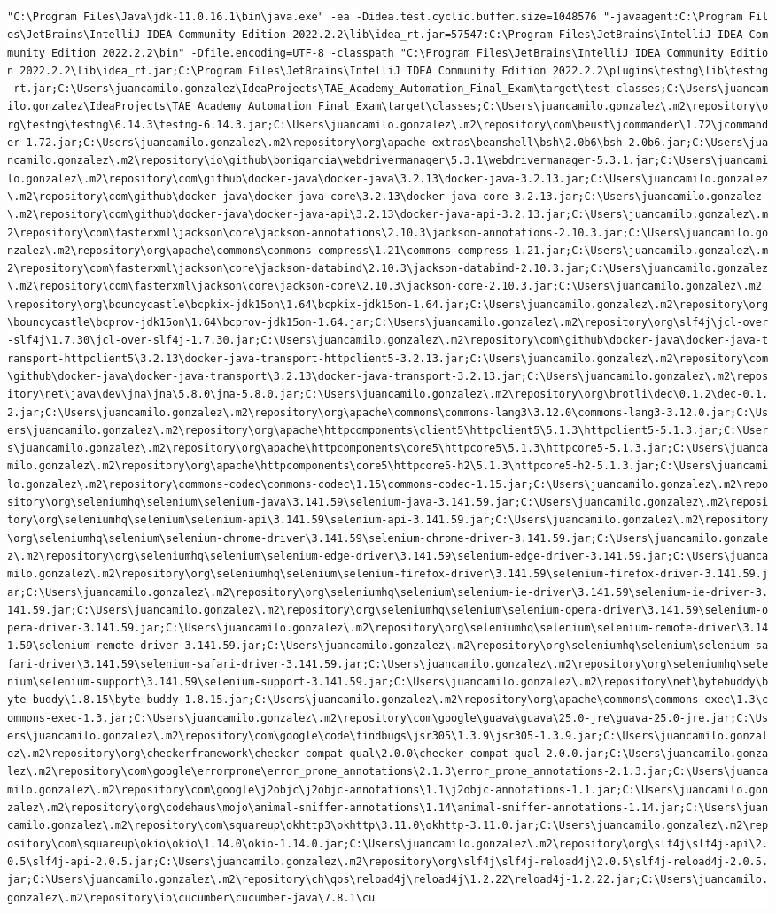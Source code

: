 ```
"C:\Program Files\Java\jdk-11.0.16.1\bin\java.exe" -ea -Didea.test.cyclic.buffer.size=1048576 "-javaagent:C:\Program Files\JetBrains\IntelliJ IDEA Community Edition 2022.2.2\lib\idea_rt.jar=57547:C:\Program Files\JetBrains\IntelliJ IDEA Community Edition 2022.2.2\bin" -Dfile.encoding=UTF-8 -classpath "C:\Program Files\JetBrains\IntelliJ IDEA Community Edition 2022.2.2\lib\idea_rt.jar;C:\Program Files\JetBrains\IntelliJ IDEA Community Edition 2022.2.2\plugins\testng\lib\testng-rt.jar;C:\Users\juancamilo.gonzalez\IdeaProjects\TAE_Academy_Automation_Final_Exam\target\test-classes;C:\Users\juancamilo.gonzalez\IdeaProjects\TAE_Academy_Automation_Final_Exam\target\classes;C:\Users\juancamilo.gonzalez\.m2\repository\org\testng\testng\6.14.3\testng-6.14.3.jar;C:\Users\juancamilo.gonzalez\.m2\repository\com\beust\jcommander\1.72\jcommander-1.72.jar;C:\Users\juancamilo.gonzalez\.m2\repository\org\apache-extras\beanshell\bsh\2.0b6\bsh-2.0b6.jar;C:\Users\juancamilo.gonzalez\.m2\repository\io\github\bonigarcia\webdrivermanager\5.3.1\webdrivermanager-5.3.1.jar;C:\Users\juancamilo.gonzalez\.m2\repository\com\github\docker-java\docker-java\3.2.13\docker-java-3.2.13.jar;C:\Users\juancamilo.gonzalez\.m2\repository\com\github\docker-java\docker-java-core\3.2.13\docker-java-core-3.2.13.jar;C:\Users\juancamilo.gonzalez\.m2\repository\com\github\docker-java\docker-java-api\3.2.13\docker-java-api-3.2.13.jar;C:\Users\juancamilo.gonzalez\.m2\repository\com\fasterxml\jackson\core\jackson-annotations\2.10.3\jackson-annotations-2.10.3.jar;C:\Users\juancamilo.gonzalez\.m2\repository\org\apache\commons\commons-compress\1.21\commons-compress-1.21.jar;C:\Users\juancamilo.gonzalez\.m2\repository\com\fasterxml\jackson\core\jackson-databind\2.10.3\jackson-databind-2.10.3.jar;C:\Users\juancamilo.gonzalez\.m2\repository\com\fasterxml\jackson\core\jackson-core\2.10.3\jackson-core-2.10.3.jar;C:\Users\juancamilo.gonzalez\.m2\repository\org\bouncycastle\bcpkix-jdk15on\1.64\bcpkix-jdk15on-1.64.jar;C:\Users\juancamilo.gonzalez\.m2\repository\org\bouncycastle\bcprov-jdk15on\1.64\bcprov-jdk15on-1.64.jar;C:\Users\juancamilo.gonzalez\.m2\repository\org\slf4j\jcl-over-slf4j\1.7.30\jcl-over-slf4j-1.7.30.jar;C:\Users\juancamilo.gonzalez\.m2\repository\com\github\docker-java\docker-java-transport-httpclient5\3.2.13\docker-java-transport-httpclient5-3.2.13.jar;C:\Users\juancamilo.gonzalez\.m2\repository\com\github\docker-java\docker-java-transport\3.2.13\docker-java-transport-3.2.13.jar;C:\Users\juancamilo.gonzalez\.m2\repository\net\java\dev\jna\jna\5.8.0\jna-5.8.0.jar;C:\Users\juancamilo.gonzalez\.m2\repository\org\brotli\dec\0.1.2\dec-0.1.2.jar;C:\Users\juancamilo.gonzalez\.m2\repository\org\apache\commons\commons-lang3\3.12.0\commons-lang3-3.12.0.jar;C:\Users\juancamilo.gonzalez\.m2\repository\org\apache\httpcomponents\client5\httpclient5\5.1.3\httpclient5-5.1.3.jar;C:\Users\juancamilo.gonzalez\.m2\repository\org\apache\httpcomponents\core5\httpcore5\5.1.3\httpcore5-5.1.3.jar;C:\Users\juancamilo.gonzalez\.m2\repository\org\apache\httpcomponents\core5\httpcore5-h2\5.1.3\httpcore5-h2-5.1.3.jar;C:\Users\juancamilo.gonzalez\.m2\repository\commons-codec\commons-codec\1.15\commons-codec-1.15.jar;C:\Users\juancamilo.gonzalez\.m2\repository\org\seleniumhq\selenium\selenium-java\3.141.59\selenium-java-3.141.59.jar;C:\Users\juancamilo.gonzalez\.m2\repository\org\seleniumhq\selenium\selenium-api\3.141.59\selenium-api-3.141.59.jar;C:\Users\juancamilo.gonzalez\.m2\repository\org\seleniumhq\selenium\selenium-chrome-driver\3.141.59\selenium-chrome-driver-3.141.59.jar;C:\Users\juancamilo.gonzalez\.m2\repository\org\seleniumhq\selenium\selenium-edge-driver\3.141.59\selenium-edge-driver-3.141.59.jar;C:\Users\juancamilo.gonzalez\.m2\repository\org\seleniumhq\selenium\selenium-firefox-driver\3.141.59\selenium-firefox-driver-3.141.59.jar;C:\Users\juancamilo.gonzalez\.m2\repository\org\seleniumhq\selenium\selenium-ie-driver\3.141.59\selenium-ie-driver-3.141.59.jar;C:\Users\juancamilo.gonzalez\.m2\repository\org\seleniumhq\selenium\selenium-opera-driver\3.141.59\selenium-opera-driver-3.141.59.jar;C:\Users\juancamilo.gonzalez\.m2\repository\org\seleniumhq\selenium\selenium-remote-driver\3.141.59\selenium-remote-driver-3.141.59.jar;C:\Users\juancamilo.gonzalez\.m2\repository\org\seleniumhq\selenium\selenium-safari-driver\3.141.59\selenium-safari-driver-3.141.59.jar;C:\Users\juancamilo.gonzalez\.m2\repository\org\seleniumhq\selenium\selenium-support\3.141.59\selenium-support-3.141.59.jar;C:\Users\juancamilo.gonzalez\.m2\repository\net\bytebuddy\byte-buddy\1.8.15\byte-buddy-1.8.15.jar;C:\Users\juancamilo.gonzalez\.m2\repository\org\apache\commons\commons-exec\1.3\commons-exec-1.3.jar;C:\Users\juancamilo.gonzalez\.m2\repository\com\google\guava\guava\25.0-jre\guava-25.0-jre.jar;C:\Users\juancamilo.gonzalez\.m2\repository\com\google\code\findbugs\jsr305\1.3.9\jsr305-1.3.9.jar;C:\Users\juancamilo.gonzalez\.m2\repository\org\checkerframework\checker-compat-qual\2.0.0\checker-compat-qual-2.0.0.jar;C:\Users\juancamilo.gonzalez\.m2\repository\com\google\errorprone\error_prone_annotations\2.1.3\error_prone_annotations-2.1.3.jar;C:\Users\juancamilo.gonzalez\.m2\repository\com\google\j2objc\j2objc-annotations\1.1\j2objc-annotations-1.1.jar;C:\Users\juancamilo.gonzalez\.m2\repository\org\codehaus\mojo\animal-sniffer-annotations\1.14\animal-sniffer-annotations-1.14.jar;C:\Users\juancamilo.gonzalez\.m2\repository\com\squareup\okhttp3\okhttp\3.11.0\okhttp-3.11.0.jar;C:\Users\juancamilo.gonzalez\.m2\repository\com\squareup\okio\okio\1.14.0\okio-1.14.0.jar;C:\Users\juancamilo.gonzalez\.m2\repository\org\slf4j\slf4j-api\2.0.5\slf4j-api-2.0.5.jar;C:\Users\juancamilo.gonzalez\.m2\repository\org\slf4j\slf4j-reload4j\2.0.5\slf4j-reload4j-2.0.5.jar;C:\Users\juancamilo.gonzalez\.m2\repository\ch\qos\reload4j\reload4j\1.2.22\reload4j-1.2.22.jar;C:\Users\juancamilo.gonzalez\.m2\repository\io\cucumber\cucumber-java\7.8.1\cu
```